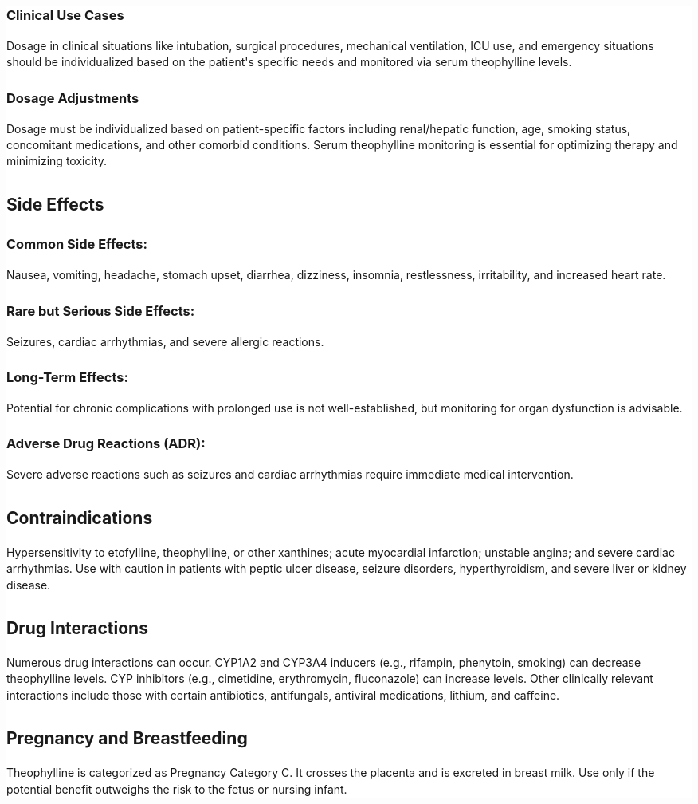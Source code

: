 ### **Clinical Use Cases**

Dosage in clinical situations like intubation, surgical procedures, mechanical ventilation, ICU use, and emergency situations should be individualized based on the patient's specific needs and monitored via serum theophylline levels.

### **Dosage Adjustments**

Dosage must be individualized based on patient-specific factors including renal/hepatic function, age, smoking status, concomitant medications, and other comorbid conditions.  Serum theophylline monitoring is essential for optimizing therapy and minimizing toxicity.


## **Side Effects**

### **Common Side Effects:**

Nausea, vomiting, headache, stomach upset, diarrhea, dizziness, insomnia, restlessness, irritability, and increased heart rate.

### **Rare but Serious Side Effects:**

Seizures, cardiac arrhythmias, and severe allergic reactions.

### **Long-Term Effects:**

Potential for chronic complications with prolonged use is not well-established, but monitoring for organ dysfunction is advisable.

### **Adverse Drug Reactions (ADR):**

Severe adverse reactions such as seizures and cardiac arrhythmias require immediate medical intervention.

## **Contraindications**

Hypersensitivity to etofylline, theophylline, or other xanthines; acute myocardial infarction; unstable angina; and severe cardiac arrhythmias.  Use with caution in patients with peptic ulcer disease, seizure disorders, hyperthyroidism, and severe liver or kidney disease.


## **Drug Interactions**

Numerous drug interactions can occur.  CYP1A2 and CYP3A4 inducers (e.g., rifampin, phenytoin, smoking) can decrease theophylline levels.  CYP inhibitors (e.g., cimetidine, erythromycin, fluconazole) can increase levels.  Other clinically relevant interactions include those with certain antibiotics, antifungals, antiviral medications, lithium, and caffeine.

## **Pregnancy and Breastfeeding**

Theophylline is categorized as Pregnancy Category C.  It crosses the placenta and is excreted in breast milk.  Use only if the potential benefit outweighs the risk to the fetus or nursing infant.
